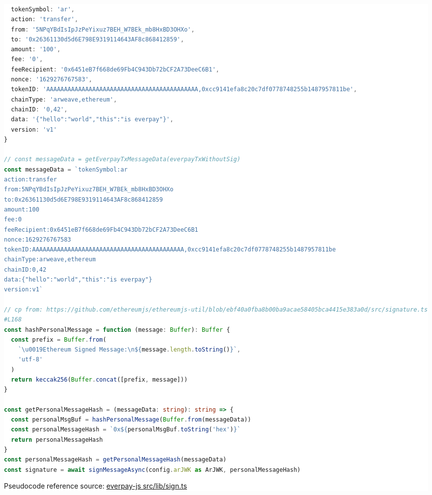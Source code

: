 ```ts
  tokenSymbol: 'ar',
  action: 'transfer',
  from: '5NPqYBdIsIpJzPeYixuz7BEH_W7BEk_mb8HxBD3OHXo',
  to: '0x26361130d5d6E798E9319114643AF8c868412859',
  amount: '100',
  fee: '0',
  feeRecipient: '0x6451eB7f668de69Fb4C943Db72bCF2A73DeeC6B1',
  nonce: '1629276767583',
  tokenID: 'AAAAAAAAAAAAAAAAAAAAAAAAAAAAAAAAAAAAAAAAAAA,0xcc9141efa8c20c7df0778748255b1487957811be',
  chainType: 'arweave,ethereum',
  chainID: '0,42',
  data: '{"hello":"world","this":"is everpay"}',
  version: 'v1'
}

// const messageData = getEverpayTxMessageData(everpayTxWithoutSig)
const messageData = `tokenSymbol:ar
action:transfer
from:5NPqYBdIsIpJzPeYixuz7BEH_W7BEk_mb8HxBD3OHXo
to:0x26361130d5d6E798E9319114643AF8c868412859
amount:100
fee:0
feeRecipient:0x6451eB7f668de69Fb4C943Db72bCF2A73DeeC6B1
nonce:1629276767583
tokenID:AAAAAAAAAAAAAAAAAAAAAAAAAAAAAAAAAAAAAAAAAAA,0xcc9141efa8c20c7df0778748255b1487957811be
chainType:arweave,ethereum
chainID:0,42
data:{"hello":"world","this":"is everpay"}
version:v1`

// cp from: https://github.com/ethereumjs/ethereumjs-util/blob/ebf40a0fba8b00ba9acae58405bca4415e383a0d/src/signature.ts#L168
const hashPersonalMessage = function (message: Buffer): Buffer {
  const prefix = Buffer.from(
    `\u0019Ethereum Signed Message:\n${message.length.toString()}`,
    'utf-8'
  )
  return keccak256(Buffer.concat([prefix, message]))
}

const getPersonalMessageHash = (messageData: string): string => {
  const personalMsgBuf = hashPersonalMessage(Buffer.from(messageData))
  const personalMessageHash = `0x${personalMsgBuf.toString('hex')}`
  return personalMessageHash
}
const personalMessageHash = getPersonalMessageHash(messageData)
const signature = await signMessageAsync(config.arJWK as ArJWK, personalMessageHash)
```

Pseudocode reference source: [everpay-js src/lib/sign.ts](https://github.com/everFinance/everpay-js/blob/main/src/lib/sign.ts)
